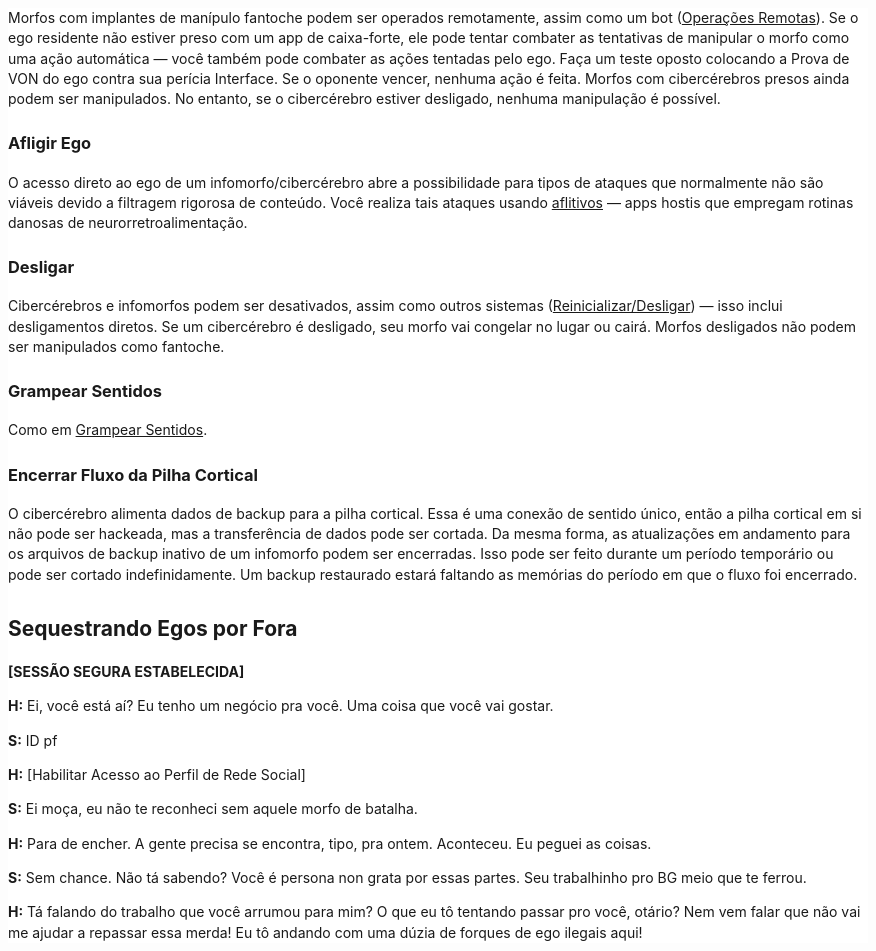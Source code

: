 Morfos com implantes de manípulo fantoche podem ser operados remotamente, assim como um bot ([Operações Remotas](../16/21-robots.md#remote-operations)). Se o ego residente não estiver preso com um app de caixa-forte, ele pode tentar combater as tentativas de manipular o morfo como uma ação automática — você também pode combater as ações tentadas pelo ego. Faça um teste oposto colocando a Prova de VON do ego contra sua perícia Interface. Se o oponente vencer, nenhuma ação é feita. Morfos com cibercérebros presos ainda podem ser manipulados. No entanto, se o cibercérebro estiver desligado, nenhuma manipulação é possível.

### Afligir Ego

O acesso direto ao ego de um infomorfo/cibercérebro abre a possibilidade para tipos de ataques que normalmente não são viáveis devido a filtragem rigorosa de conteúdo. Você realiza tais ataques usando [aflitivos](../16/13-apps-and-alis.md#scorchers) — apps hostis que empregam rotinas danosas de neurorretroalimentação.

### Desligar

Cibercérebros e infomorfos podem ser desativados, assim como outros sistemas ([Reinicializar/Desligar](12-countermeasures.md#rebootshutdown)) — isso inclui desligamentos diretos. Se um cibercérebro é desligado, seu morfo vai congelar no lugar ou cairá. Morfos desligados não podem ser manipulados como fantoche.

### Grampear Sentidos

Como em [Grampear Sentidos](13-system-subversion.md#tap-senses).

### Encerrar Fluxo da Pilha Cortical

O cibercérebro alimenta dados de backup para a pilha cortical. Essa é uma conexão de sentido único, então a pilha cortical em si não pode ser hackeada, mas a transferência de dados pode ser cortada. Da mesma forma, as atualizações em andamento para os arquivos de backup inativo de um infomorfo podem ser encerradas. Isso pode ser feito durante um período temporário ou pode ser cortado indefinidamente. Um backup restaurado estará faltando as memórias do período em que o fluxo foi encerrado.





## Sequestrando Egos por Fora

**\[SESSÃO SEGURA ESTABELECIDA\]**

**H:** Ei, você está aí? Eu tenho um negócio pra você. Uma coisa que você vai gostar.

**S:** ID pf

**H:** \[Habilitar Acesso ao Perfil de Rede Social\]

**S:** Ei moça, eu não te reconheci sem aquele morfo de batalha.

**H:** Para de encher. A gente precisa se encontra, tipo, pra ontem. Aconteceu. Eu peguei as coisas.

**S:** Sem chance. Não tá sabendo? Você é persona non grata por essas partes. Seu trabalhinho pro BG meio que te ferrou.

**H:** Tá falando do trabalho que você arrumou para mim? O que eu tô tentando passar pro você, otário? Nem vem falar que não vai me ajudar a repassar essa merda! Eu tô andando com uma dúzia de forques de ego ilegais aqui!
